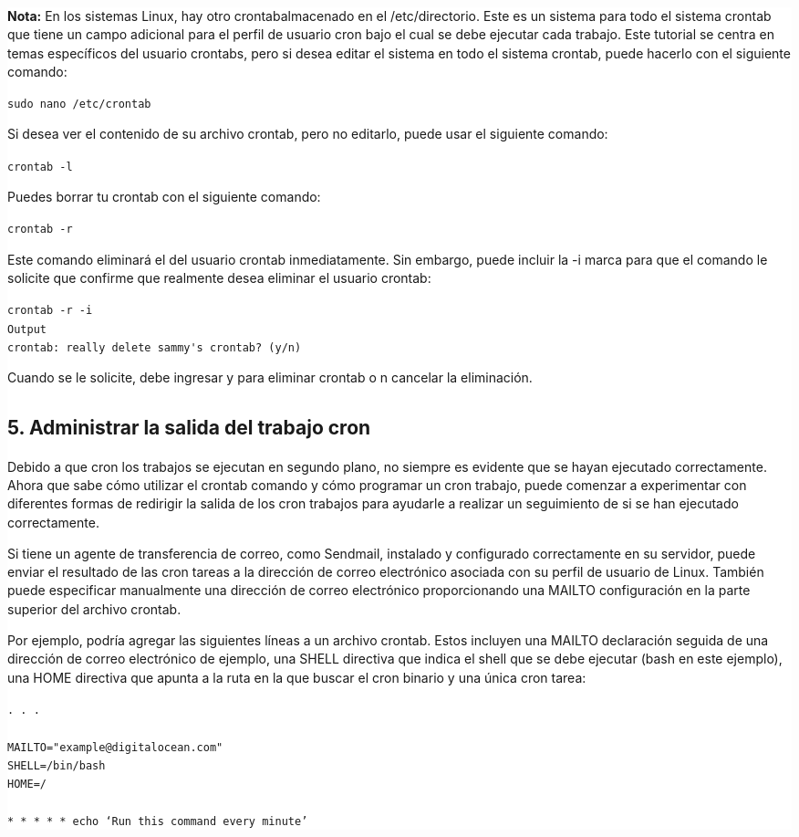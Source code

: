 **Nota:** En los sistemas Linux, hay otro crontabalmacenado en el /etc/directorio. Este es un sistema para todo el sistema crontab que tiene un campo adicional para el perfil de usuario cron bajo el cual se debe ejecutar cada trabajo. Este tutorial se centra en temas específicos del usuario crontabs, pero si desea editar el sistema en todo el sistema crontab, puede hacerlo con el siguiente comando:

``` 
sudo nano /etc/crontab
``` 

Si desea ver el contenido de su archivo crontab, pero no editarlo, puede usar el siguiente comando:

``` 
crontab -l
``` 

Puedes borrar tu crontab con el siguiente comando:

```
crontab -r
``` 

Este comando eliminará el del usuario crontab inmediatamente. Sin embargo, puede incluir la -i marca para que el comando le solicite que confirme que realmente desea eliminar el usuario crontab:

``` 
crontab -r -i
Output
crontab: really delete sammy's crontab? (y/n)
``` 

Cuando se le solicite, debe ingresar y para eliminar crontab o n cancelar la eliminación.


## 5. Administrar la salida del trabajo cron

Debido a que cron los trabajos se ejecutan en segundo plano, no siempre es evidente que se hayan ejecutado correctamente. Ahora que sabe cómo utilizar el crontab comando y cómo programar un cron trabajo, puede comenzar a experimentar con diferentes formas de redirigir la salida de los cron trabajos para ayudarle a realizar un seguimiento de si se han ejecutado correctamente.

Si tiene un agente de transferencia de correo, como Sendmail, instalado y configurado correctamente en su servidor, puede enviar el resultado de las cron tareas a la dirección de correo electrónico asociada con su perfil de usuario de Linux. También puede especificar manualmente una dirección de correo electrónico proporcionando una MAILTO configuración en la parte superior del archivo crontab.

Por ejemplo, podría agregar las siguientes líneas a un archivo crontab. Estos incluyen una MAILTO declaración seguida de una dirección de correo electrónico de ejemplo, una SHELL directiva que indica el shell que se debe ejecutar (bash en este ejemplo), una HOME directiva que apunta a la ruta en la que buscar el cron binario y una única cron tarea:

``` 
. . .

MAILTO="example@digitalocean.com"
SHELL=/bin/bash
HOME=/

* * * * * echo ‘Run this command every minute’
``` 
